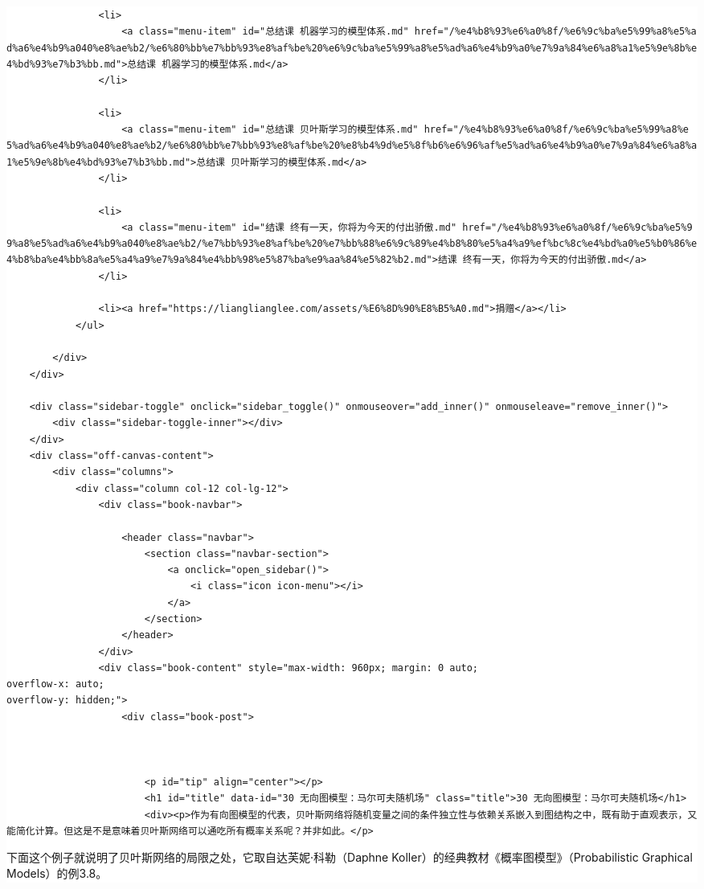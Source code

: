                     <li>
                        <a class="menu-item" id="总结课 机器学习的模型体系.md" href="/%e4%b8%93%e6%a0%8f/%e6%9c%ba%e5%99%a8%e5%ad%a6%e4%b9%a040%e8%ae%b2/%e6%80%bb%e7%bb%93%e8%af%be%20%e6%9c%ba%e5%99%a8%e5%ad%a6%e4%b9%a0%e7%9a%84%e6%a8%a1%e5%9e%8b%e4%bd%93%e7%b3%bb.md">总结课 机器学习的模型体系.md</a>
                    </li>
                    
                    <li>
                        <a class="menu-item" id="总结课 贝叶斯学习的模型体系.md" href="/%e4%b8%93%e6%a0%8f/%e6%9c%ba%e5%99%a8%e5%ad%a6%e4%b9%a040%e8%ae%b2/%e6%80%bb%e7%bb%93%e8%af%be%20%e8%b4%9d%e5%8f%b6%e6%96%af%e5%ad%a6%e4%b9%a0%e7%9a%84%e6%a8%a1%e5%9e%8b%e4%bd%93%e7%b3%bb.md">总结课 贝叶斯学习的模型体系.md</a>
                    </li>
                    
                    <li>
                        <a class="menu-item" id="结课 终有一天，你将为今天的付出骄傲.md" href="/%e4%b8%93%e6%a0%8f/%e6%9c%ba%e5%99%a8%e5%ad%a6%e4%b9%a040%e8%ae%b2/%e7%bb%93%e8%af%be%20%e7%bb%88%e6%9c%89%e4%b8%80%e5%a4%a9%ef%bc%8c%e4%bd%a0%e5%b0%86%e4%b8%ba%e4%bb%8a%e5%a4%a9%e7%9a%84%e4%bb%98%e5%87%ba%e9%aa%84%e5%82%b2.md">结课 终有一天，你将为今天的付出骄傲.md</a>
                    </li>
                    
                    <li><a href="https://lianglianglee.com/assets/%E6%8D%90%E8%B5%A0.md">捐赠</a></li>
                </ul>

            </div>
        </div>

        <div class="sidebar-toggle" onclick="sidebar_toggle()" onmouseover="add_inner()" onmouseleave="remove_inner()">
            <div class="sidebar-toggle-inner"></div>
        </div>
        <div class="off-canvas-content">
            <div class="columns">
                <div class="column col-12 col-lg-12">
                    <div class="book-navbar">
                        
                        <header class="navbar">
                            <section class="navbar-section">
                                <a onclick="open_sidebar()">
                                    <i class="icon icon-menu"></i>
                                </a>
                            </section>
                        </header>
                    </div>
                    <div class="book-content" style="max-width: 960px; margin: 0 auto;
    overflow-x: auto;
    overflow-y: hidden;">
                        <div class="book-post">
                            
                            
                            
                            <p id="tip" align="center"></p>
                            <h1 id="title" data-id="30 无向图模型：马尔可夫随机场" class="title">30 无向图模型：马尔可夫随机场</h1>
                            <div><p>作为有向图模型的代表，贝叶斯网络将随机变量之间的条件独立性与依赖关系嵌入到图结构之中，既有助于直观表示，又能简化计算。但这是不是意味着贝叶斯网络可以通吃所有概率关系呢？并非如此。</p>

<p>下面这个例子就说明了贝叶斯网络的局限之处，它取自达芙妮·科勒（Daphne Koller）的经典教材《概率图模型》（Probabilistic Graphical Models）的例3.8。</p>
